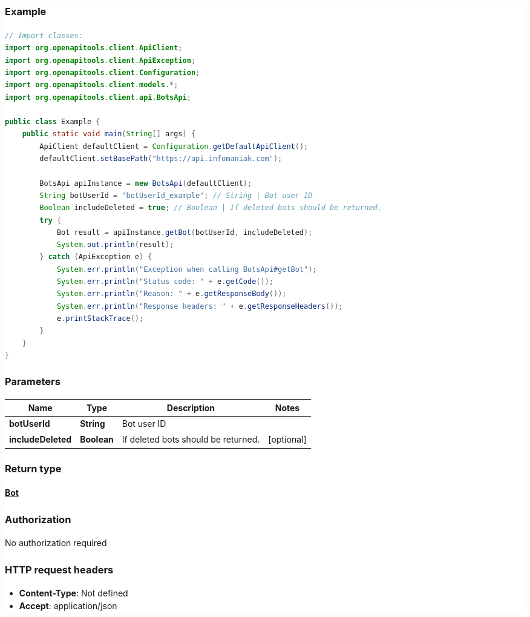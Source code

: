 ### Example

```java
// Import classes:
import org.openapitools.client.ApiClient;
import org.openapitools.client.ApiException;
import org.openapitools.client.Configuration;
import org.openapitools.client.models.*;
import org.openapitools.client.api.BotsApi;

public class Example {
    public static void main(String[] args) {
        ApiClient defaultClient = Configuration.getDefaultApiClient();
        defaultClient.setBasePath("https://api.infomaniak.com");

        BotsApi apiInstance = new BotsApi(defaultClient);
        String botUserId = "botUserId_example"; // String | Bot user ID
        Boolean includeDeleted = true; // Boolean | If deleted bots should be returned.
        try {
            Bot result = apiInstance.getBot(botUserId, includeDeleted);
            System.out.println(result);
        } catch (ApiException e) {
            System.err.println("Exception when calling BotsApi#getBot");
            System.err.println("Status code: " + e.getCode());
            System.err.println("Reason: " + e.getResponseBody());
            System.err.println("Response headers: " + e.getResponseHeaders());
            e.printStackTrace();
        }
    }
}
```

### Parameters


| Name | Type | Description  | Notes |
|------------- | ------------- | ------------- | -------------|
| **botUserId** | **String**| Bot user ID | |
| **includeDeleted** | **Boolean**| If deleted bots should be returned. | [optional] |

### Return type

[**Bot**](Bot.md)

### Authorization

No authorization required

### HTTP request headers

- **Content-Type**: Not defined
- **Accept**: application/json
